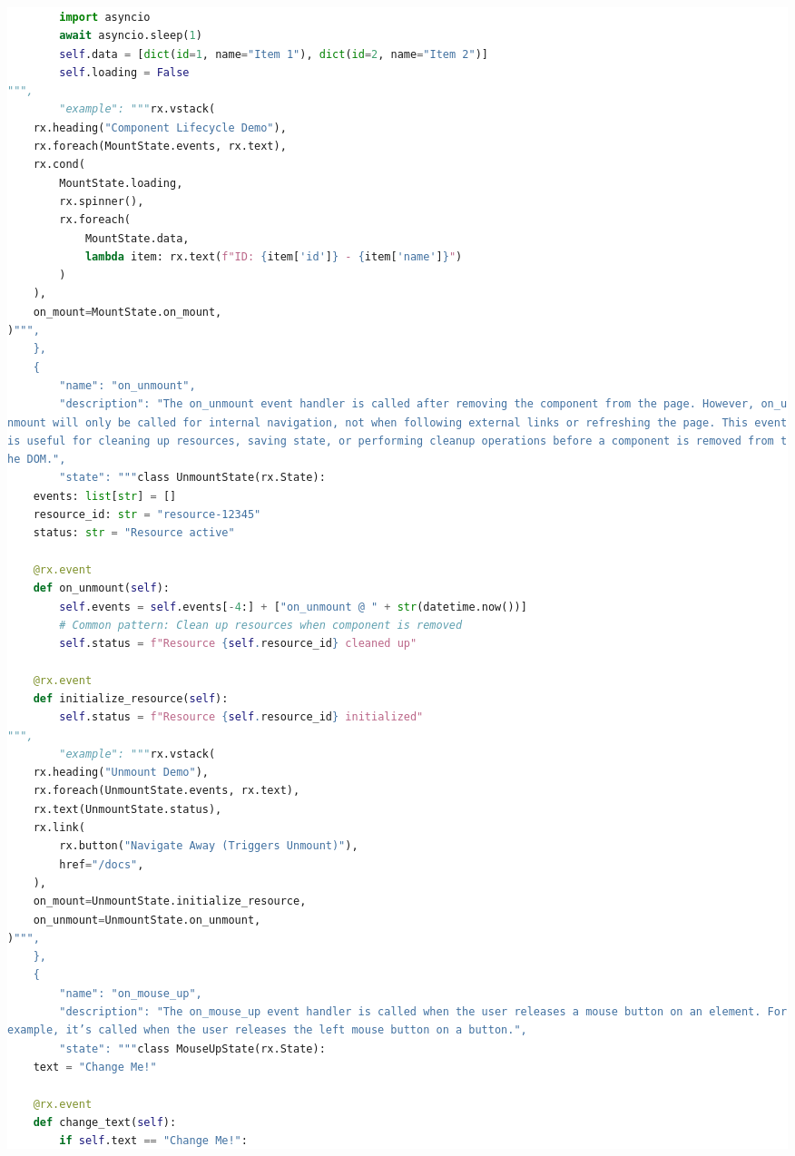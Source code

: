 ```python exec
        import asyncio
        await asyncio.sleep(1)
        self.data = [dict(id=1, name="Item 1"), dict(id=2, name="Item 2")]
        self.loading = False
""",
        "example": """rx.vstack(
    rx.heading("Component Lifecycle Demo"),
    rx.foreach(MountState.events, rx.text),
    rx.cond(
        MountState.loading,
        rx.spinner(),
        rx.foreach(
            MountState.data,
            lambda item: rx.text(f"ID: {item['id']} - {item['name']}")
        )
    ),
    on_mount=MountState.on_mount,
)""",
    },
    {
        "name": "on_unmount",
        "description": "The on_unmount event handler is called after removing the component from the page. However, on_unmount will only be called for internal navigation, not when following external links or refreshing the page. This event is useful for cleaning up resources, saving state, or performing cleanup operations before a component is removed from the DOM.",
        "state": """class UnmountState(rx.State):
    events: list[str] = []
    resource_id: str = "resource-12345"
    status: str = "Resource active"

    @rx.event
    def on_unmount(self):
        self.events = self.events[-4:] + ["on_unmount @ " + str(datetime.now())]
        # Common pattern: Clean up resources when component is removed
        self.status = f"Resource {self.resource_id} cleaned up"

    @rx.event
    def initialize_resource(self):
        self.status = f"Resource {self.resource_id} initialized"
""",
        "example": """rx.vstack(
    rx.heading("Unmount Demo"),
    rx.foreach(UnmountState.events, rx.text),
    rx.text(UnmountState.status),
    rx.link(
        rx.button("Navigate Away (Triggers Unmount)"),
        href="/docs",
    ),
    on_mount=UnmountState.initialize_resource,
    on_unmount=UnmountState.on_unmount,
)""",
    },
    {
        "name": "on_mouse_up",
        "description": "The on_mouse_up event handler is called when the user releases a mouse button on an element. For example, it’s called when the user releases the left mouse button on a button.",
        "state": """class MouseUpState(rx.State):
    text = "Change Me!"

    @rx.event
    def change_text(self):
        if self.text == "Change Me!":
```
